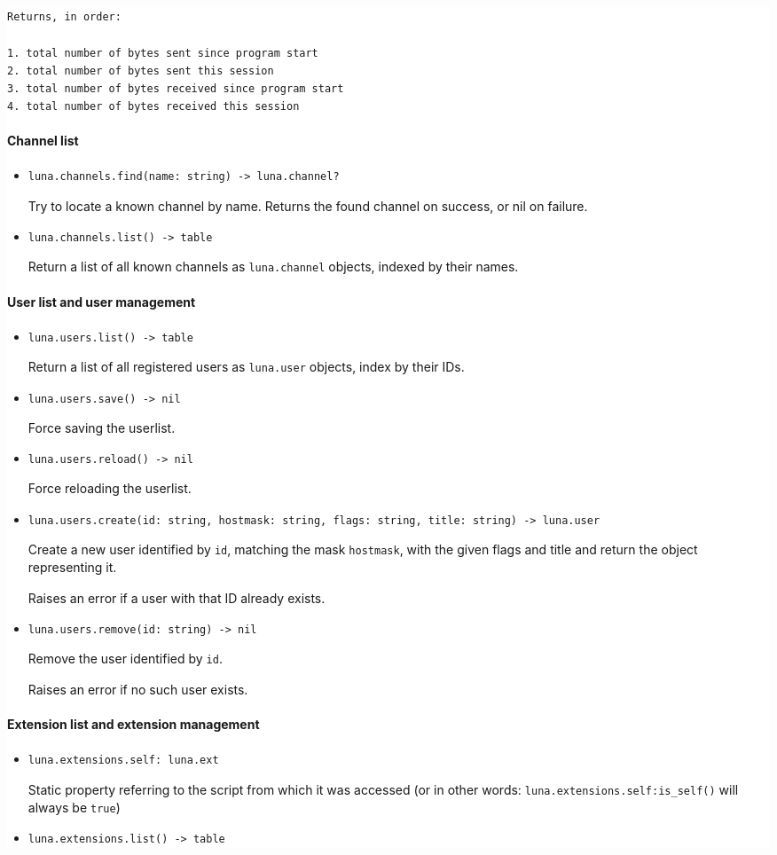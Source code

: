     Returns, in order:

    1. total number of bytes sent since program start
    2. total number of bytes sent this session
    3. total number of bytes received since program start
    4. total number of bytes received this session


#### Channel list

* `luna.channels.find(name: string) -> luna.channel?`

    Try to locate a known channel by name. Returns the found channel on
    success, or nil on failure.

* `luna.channels.list() -> table`

    Return a list of all known channels as `luna.channel` objects, indexed by
    their names.


#### User list and user management

* `luna.users.list() -> table`

    Return a list of all registered users as `luna.user` objects, index by
    their IDs.

* `luna.users.save() -> nil`

    Force saving the userlist.

* `luna.users.reload() -> nil`

    Force reloading the userlist.

* `luna.users.create(id: string,
                     hostmask: string,
                     flags: string,
                     title: string) -> luna.user`

    Create a new user identified by `id`, matching the mask `hostmask`,
    with the given flags and title and return the object representing it.

    Raises an error if a user with that ID already exists.

* `luna.users.remove(id: string) -> nil`

    Remove the user identified by `id`.

    Raises an error if no such user exists.


#### Extension list and extension management

* `luna.extensions.self: luna.ext`

    Static property referring to the script from which it was accessed (or
    in other words: `luna.extensions.self:is_self()` will always be `true`)

* `luna.extensions.list() -> table`
